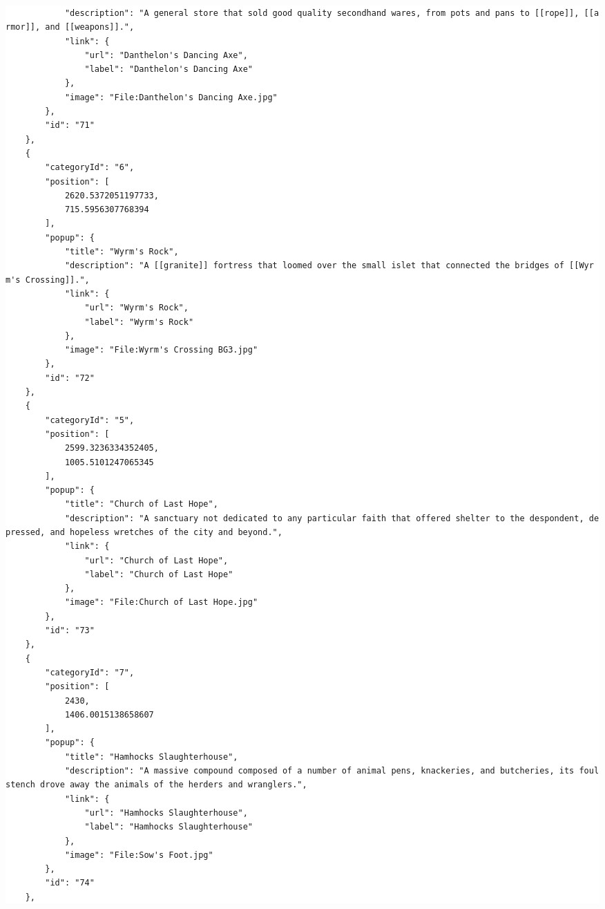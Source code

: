                "description": "A general store that sold good quality secondhand wares, from pots and pans to [[rope]], [[armor]], and [[weapons]].",
                "link": {
                    "url": "Danthelon's Dancing Axe",
                    "label": "Danthelon's Dancing Axe"
                },
                "image": "File:Danthelon's Dancing Axe.jpg"
            },
            "id": "71"
        },
        {
            "categoryId": "6",
            "position": [
                2620.5372051197733,
                715.5956307768394
            ],
            "popup": {
                "title": "Wyrm's Rock",
                "description": "A [[granite]] fortress that loomed over the small islet that connected the bridges of [[Wyrm's Crossing]].",
                "link": {
                    "url": "Wyrm's Rock",
                    "label": "Wyrm's Rock"
                },
                "image": "File:Wyrm's Crossing BG3.jpg"
            },
            "id": "72"
        },
        {
            "categoryId": "5",
            "position": [
                2599.3236334352405,
                1005.5101247065345
            ],
            "popup": {
                "title": "Church of Last Hope",
                "description": "A sanctuary not dedicated to any particular faith that offered shelter to the despondent, depressed, and hopeless wretches of the city and beyond.",
                "link": {
                    "url": "Church of Last Hope",
                    "label": "Church of Last Hope"
                },
                "image": "File:Church of Last Hope.jpg"
            },
            "id": "73"
        },
        {
            "categoryId": "7",
            "position": [
                2430,
                1406.0015138658607
            ],
            "popup": {
                "title": "Hamhocks Slaughterhouse",
                "description": "A massive compound composed of a number of animal pens, knackeries, and butcheries, its foul stench drove away the animals of the herders and wranglers.",
                "link": {
                    "url": "Hamhocks Slaughterhouse",
                    "label": "Hamhocks Slaughterhouse"
                },
                "image": "File:Sow's Foot.jpg"
            },
            "id": "74"
        },